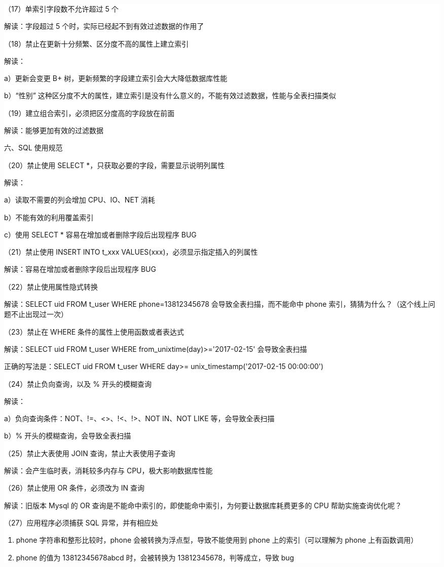  

（17）单索引字段数不允许超过 5 个

解读：字段超过 5 个时，实际已经起不到有效过滤数据的作用了

 

（18）禁止在更新十分频繁、区分度不高的属性上建立索引

解读：

a）更新会变更 B+ 树，更新频繁的字段建立索引会大大降低数据库性能

b）“性别” 这种区分度不大的属性，建立索引是没有什么意义的，不能有效过滤数据，性能与全表扫描类似

 

（19）建立组合索引，必须把区分度高的字段放在前面

解读：能够更加有效的过滤数据

 

六、SQL 使用规范

（20）禁止使用 SELECT *，只获取必要的字段，需要显示说明列属性

解读：

a）读取不需要的列会增加 CPU、IO、NET 消耗

b）不能有效的利用覆盖索引

c）使用 SELECT * 容易在增加或者删除字段后出现程序 BUG

 

（21）禁止使用 INSERT INTO t_xxx VALUES(xxx)，必须显示指定插入的列属性

解读：容易在增加或者删除字段后出现程序 BUG

 

（22）禁止使用属性隐式转换

解读：SELECT uid FROM t_user WHERE phone=13812345678 会导致全表扫描，而不能命中 phone 索引，猜猜为什么？（这个线上问题不止出现过一次）

 

（23）禁止在 WHERE 条件的属性上使用函数或者表达式

解读：SELECT uid FROM t_user WHERE from_unixtime(day)>='2017-02-15' 会导致全表扫描

正确的写法是：SELECT uid FROM t_user WHERE day>= unix_timestamp('2017-02-15 00:00:00')

 

（24）禁止负向查询，以及 % 开头的模糊查询

解读：

a）负向查询条件：NOT、!=、<>、!<、!>、NOT IN、NOT LIKE 等，会导致全表扫描

b）% 开头的模糊查询，会导致全表扫描

 

（25）禁止大表使用 JOIN 查询，禁止大表使用子查询

解读：会产生临时表，消耗较多内存与 CPU，极大影响数据库性能

 

（26）禁止使用 OR 条件，必须改为 IN 查询

解读：旧版本 Mysql 的 OR 查询是不能命中索引的，即使能命中索引，为何要让数据库耗费更多的 CPU 帮助实施查询优化呢？

 

（27）应用程序必须捕获 SQL 异常，并有相应处


1. phone 字符串和整形比较时，phone 会被转换为浮点型，导致不能使用到 phone 上的索引（可以理解为 phone 上有函数调用）

2. phone 的值为 13812345678abcd 时，会被转换为 13812345678，判等成立，导致 bug